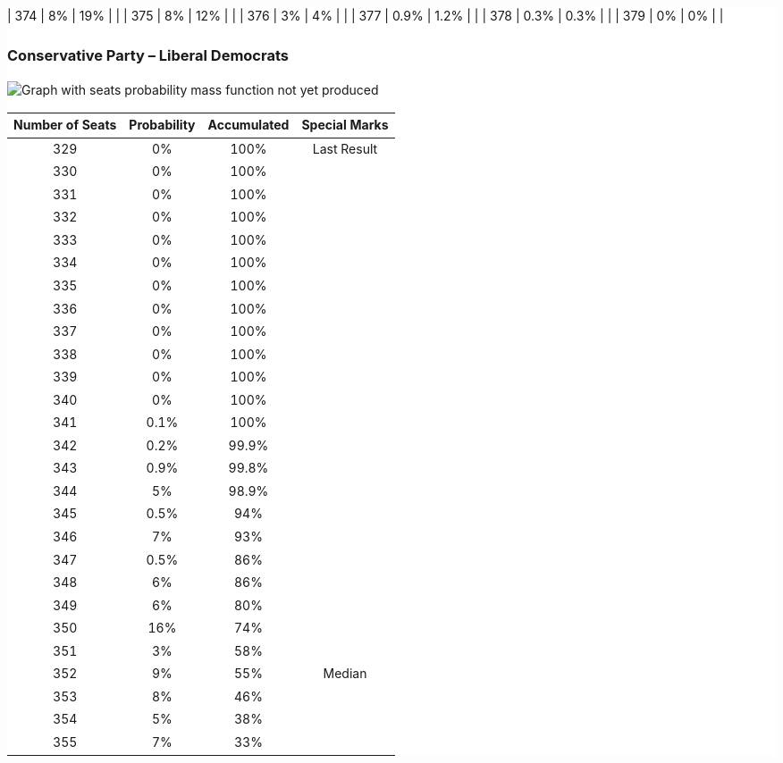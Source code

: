 | 374 | 8% | 19% |  |
| 375 | 8% | 12% |  |
| 376 | 3% | 4% |  |
| 377 | 0.9% | 1.2% |  |
| 378 | 0.3% | 0.3% |  |
| 379 | 0% | 0% |  |

### Conservative Party – Liberal Democrats

![Graph with seats probability mass function not yet produced](2019-01-04-YouGov-coalitions-seats-pmf-con–libdem.png "Seats Probability Mass Function")

| Number of Seats | Probability | Accumulated | Special Marks |
|:---------------:|:-----------:|:-----------:|:-------------:|
| 329 | 0% | 100% | Last Result |
| 330 | 0% | 100% |  |
| 331 | 0% | 100% |  |
| 332 | 0% | 100% |  |
| 333 | 0% | 100% |  |
| 334 | 0% | 100% |  |
| 335 | 0% | 100% |  |
| 336 | 0% | 100% |  |
| 337 | 0% | 100% |  |
| 338 | 0% | 100% |  |
| 339 | 0% | 100% |  |
| 340 | 0% | 100% |  |
| 341 | 0.1% | 100% |  |
| 342 | 0.2% | 99.9% |  |
| 343 | 0.9% | 99.8% |  |
| 344 | 5% | 98.9% |  |
| 345 | 0.5% | 94% |  |
| 346 | 7% | 93% |  |
| 347 | 0.5% | 86% |  |
| 348 | 6% | 86% |  |
| 349 | 6% | 80% |  |
| 350 | 16% | 74% |  |
| 351 | 3% | 58% |  |
| 352 | 9% | 55% | Median |
| 353 | 8% | 46% |  |
| 354 | 5% | 38% |  |
| 355 | 7% | 33% |  |